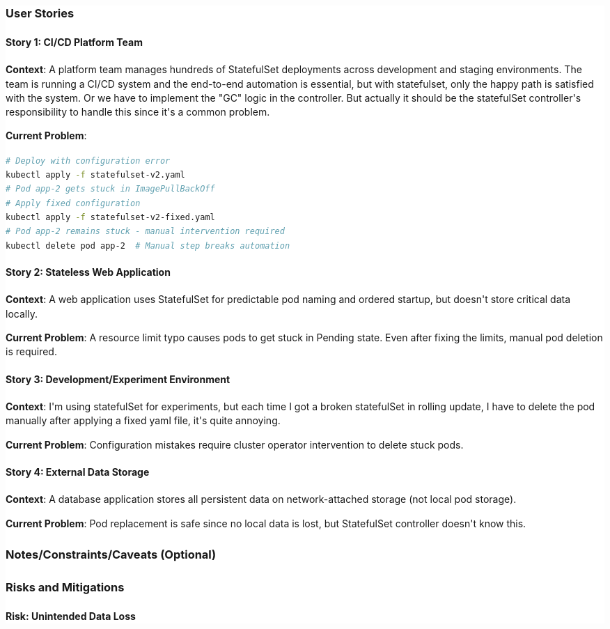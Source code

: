 

### User Stories

#### Story 1: CI/CD Platform Team

**Context**: A platform team manages hundreds of StatefulSet deployments across development and staging environments. The team is running a CI/CD system and the end-to-end automation is essential, but with statefulset, only the happy path is satisfied with the system. Or we have to implement the "GC" logic in the controller. But actually it should be the statefulSet controller's responsibility to handle this since it's a common problem.

**Current Problem**:

```bash
# Deploy with configuration error
kubectl apply -f statefulset-v2.yaml
# Pod app-2 gets stuck in ImagePullBackOff
# Apply fixed configuration
kubectl apply -f statefulset-v2-fixed.yaml
# Pod app-2 remains stuck - manual intervention required
kubectl delete pod app-2  # Manual step breaks automation
```

#### Story 2: Stateless Web Application

**Context**: A web application uses StatefulSet for predictable pod naming and ordered startup, but doesn't store critical data locally.

**Current Problem**: A resource limit typo causes pods to get stuck in Pending state. Even after fixing the limits, manual pod deletion is required.

#### Story 3: Development/Experiment Environment

**Context**: I'm using statefulSet for experiments, but each time I got a broken statefulSet in rolling update, I have to delete the pod manually after applying a fixed yaml file, it's quite annoying.

**Current Problem**: Configuration mistakes require cluster operator intervention to delete stuck pods.

#### Story 4: External Data Storage

**Context**: A database application stores all persistent data on network-attached storage (not local pod storage).

**Current Problem**: Pod replacement is safe since no local data is lost, but StatefulSet controller doesn't know this.

### Notes/Constraints/Caveats (Optional)



### Risks and Mitigations

#### Risk: Unintended Data Loss
